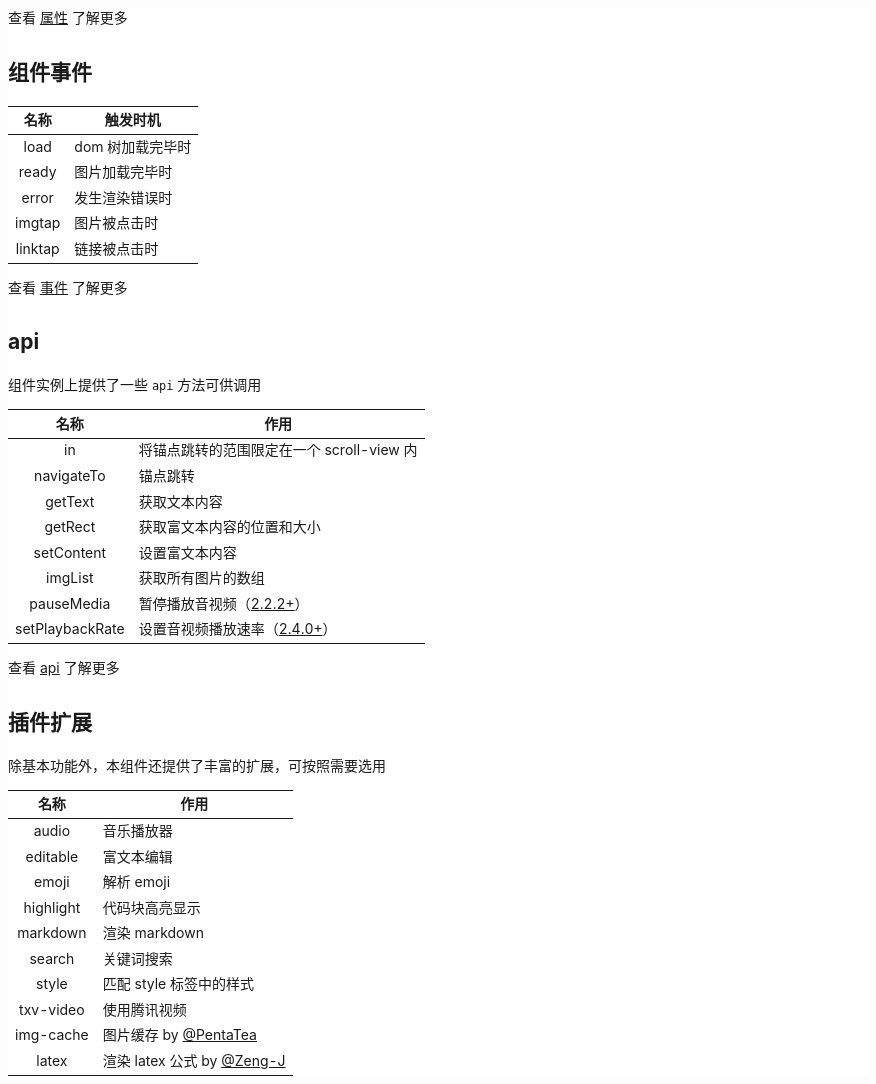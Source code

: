 查看 [属性](https://jin-yufeng.gitee.io/mp-html/#/basic/prop) 了解更多

## 组件事件

| 名称 | 触发时机 |
|:---:|---|
| load | dom 树加载完毕时 |
| ready | 图片加载完毕时 |
| error | 发生渲染错误时 |
| imgtap | 图片被点击时 |
| linktap | 链接被点击时 |

查看 [事件](https://jin-yufeng.gitee.io/mp-html/#/basic/event) 了解更多

## api
组件实例上提供了一些 `api` 方法可供调用

| 名称 | 作用 |
|:---:|---|
| in | 将锚点跳转的范围限定在一个 scroll-view 内 |
| navigateTo | 锚点跳转 |
| getText | 获取文本内容 |
| getRect | 获取富文本内容的位置和大小 |
| setContent | 设置富文本内容 |
| imgList | 获取所有图片的数组 |
| pauseMedia | 暂停播放音视频（[2.2.2+](https://jin-yufeng.gitee.io/mp-html/#/changelog/changelog#v222)） |
| setPlaybackRate | 设置音视频播放速率（[2.4.0+](https://jin-yufeng.gitee.io/mp-html/#/changelog/changelog#v240)） |

查看 [api](https://jin-yufeng.gitee.io/mp-html/#/advanced/api) 了解更多

## 插件扩展  
除基本功能外，本组件还提供了丰富的扩展，可按照需要选用

| 名称 | 作用 |
|:---:|---|
| audio | 音乐播放器 |
| editable | 富文本编辑 |
| emoji | 解析 emoji |
| highlight | 代码块高亮显示 |
| markdown | 渲染 markdown |
| search | 关键词搜索 |
| style | 匹配 style 标签中的样式 |
| txv-video | 使用腾讯视频 |
| img-cache | 图片缓存 by [@PentaTea](https://github.com/PentaTea) |
| latex | 渲染 latex 公式 by [@Zeng-J](https://github.com/Zeng-J) |
